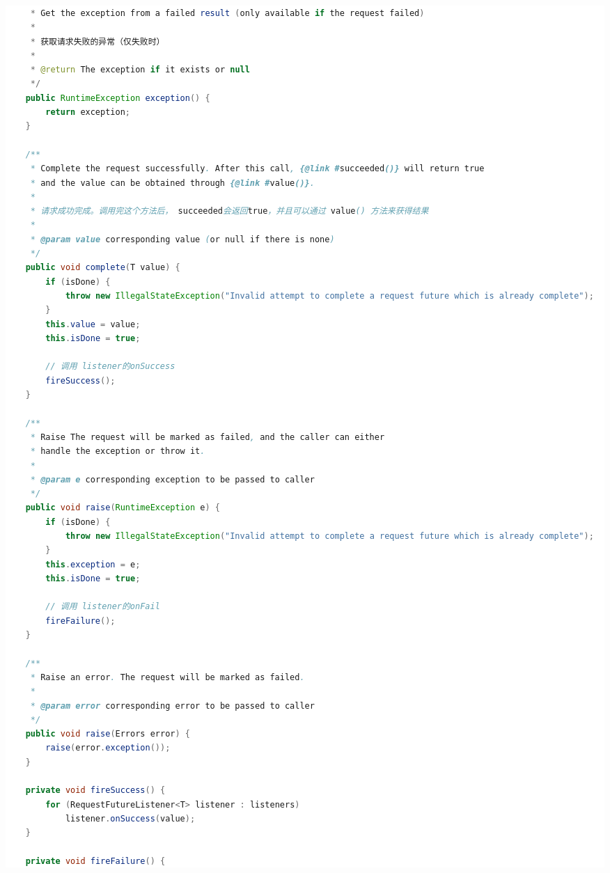 ```java
     * Get the exception from a failed result (only available if the request failed)
     *
     * 获取请求失败的异常（仅失败时）
     *
     * @return The exception if it exists or null
     */
    public RuntimeException exception() {
        return exception;
    }

    /**
     * Complete the request successfully. After this call, {@link #succeeded()} will return true
     * and the value can be obtained through {@link #value()}.
     *
     * 请求成功完成。调用完这个方法后， succeeded会返回true，并且可以通过 value() 方法来获得结果
     *
     * @param value corresponding value (or null if there is none)
     */
    public void complete(T value) {
        if (isDone) {
            throw new IllegalStateException("Invalid attempt to complete a request future which is already complete");
        }
        this.value = value;
        this.isDone = true;

        // 调用 listener的onSuccess
        fireSuccess();
    }

    /**
     * Raise The request will be marked as failed, and the caller can either
     * handle the exception or throw it.
     *
     * @param e corresponding exception to be passed to caller
     */
    public void raise(RuntimeException e) {
        if (isDone) {
            throw new IllegalStateException("Invalid attempt to complete a request future which is already complete");
        }
        this.exception = e;
        this.isDone = true;

        // 调用 listener的onFail
        fireFailure();
    }

    /**
     * Raise an error. The request will be marked as failed.
     *
     * @param error corresponding error to be passed to caller
     */
    public void raise(Errors error) {
        raise(error.exception());
    }

    private void fireSuccess() {
        for (RequestFutureListener<T> listener : listeners)
            listener.onSuccess(value);
    }

    private void fireFailure() {
```